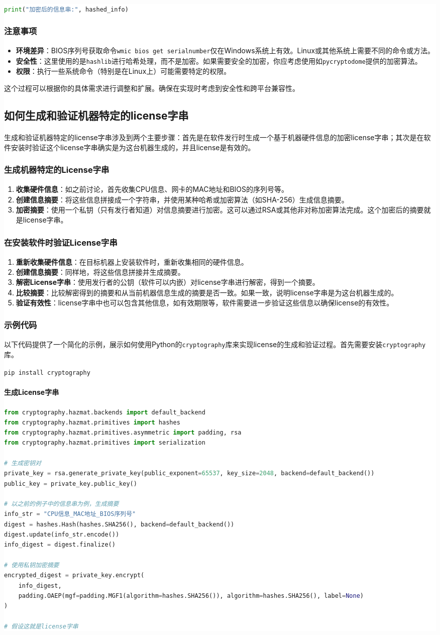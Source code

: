 ```python
print("加密后的信息串:", hashed_info)
```

### 注意事项

- **环境差异**：BIOS序列号获取命令`wmic bios get serialnumber`仅在Windows系统上有效。Linux或其他系统上需要不同的命令或方法。
- **安全性**：这里使用的是`hashlib`进行哈希处理，而不是加密。如果需要安全的加密，你应考虑使用如`pycryptodome`提供的加密算法。
- **权限**：执行一些系统命令（特别是在Linux上）可能需要特定的权限。

这个过程可以根据你的具体需求进行调整和扩展。确保在实现时考虑到安全性和跨平台兼容性。


## 如何生成和验证机器特定的license字串

生成和验证机器特定的license字串涉及到两个主要步骤：首先是在软件发行时生成一个基于机器硬件信息的加密license字串；其次是在软件安装时验证这个license字串确实是为这台机器生成的，并且license是有效的。

### 生成机器特定的License字串

1. **收集硬件信息**：如之前讨论，首先收集CPU信息、网卡的MAC地址和BIOS的序列号等。
2. **创建信息摘要**：将这些信息拼接成一个字符串，并使用某种哈希或加密算法（如SHA-256）生成信息摘要。
3. **加密摘要**：使用一个私钥（只有发行者知道）对信息摘要进行加密。这可以通过RSA或其他非对称加密算法完成。这个加密后的摘要就是license字串。

### 在安装软件时验证License字串

1. **重新收集硬件信息**：在目标机器上安装软件时，重新收集相同的硬件信息。
2. **创建信息摘要**：同样地，将这些信息拼接并生成摘要。
3. **解密License字串**：使用发行者的公钥（软件可以内嵌）对license字串进行解密，得到一个摘要。
4. **比较摘要**：比较解密得到的摘要和从当前机器信息生成的摘要是否一致。如果一致，说明license字串是为这台机器生成的。
5. **验证有效性**：license字串中也可以包含其他信息，如有效期限等，软件需要进一步验证这些信息以确保license的有效性。

### 示例代码

以下代码提供了一个简化的示例，展示如何使用Python的`cryptography`库来实现license的生成和验证过程。首先需要安装`cryptography`库。

```bash
pip install cryptography
```

#### 生成License字串

```python
from cryptography.hazmat.backends import default_backend
from cryptography.hazmat.primitives import hashes
from cryptography.hazmat.primitives.asymmetric import padding, rsa
from cryptography.hazmat.primitives import serialization

# 生成密钥对
private_key = rsa.generate_private_key(public_exponent=65537, key_size=2048, backend=default_backend())
public_key = private_key.public_key()

# 以之前的例子中的信息串为例，生成摘要
info_str = "CPU信息_MAC地址_BIOS序列号"
digest = hashes.Hash(hashes.SHA256(), backend=default_backend())
digest.update(info_str.encode())
info_digest = digest.finalize()

# 使用私钥加密摘要
encrypted_digest = private_key.encrypt(
    info_digest,
    padding.OAEP(mgf=padding.MGF1(algorithm=hashes.SHA256()), algorithm=hashes.SHA256(), label=None)
)

# 假设这就是license字串
```